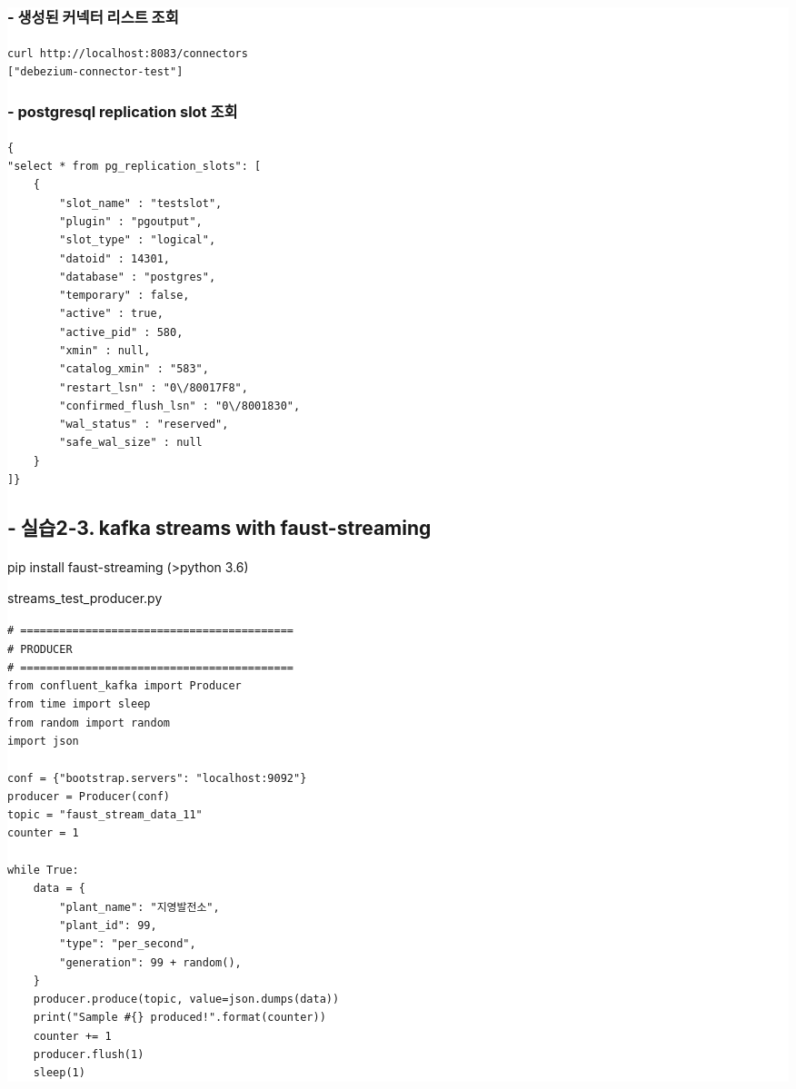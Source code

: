 ### - 생성된 커넥터 리스트 조회
```
curl http://localhost:8083/connectors
["debezium-connector-test"]

```

### - postgresql replication slot 조회
```
{
"select * from pg_replication_slots": [
	{
		"slot_name" : "testslot",
		"plugin" : "pgoutput",
		"slot_type" : "logical",
		"datoid" : 14301,
		"database" : "postgres",
		"temporary" : false,
		"active" : true,
		"active_pid" : 580,
		"xmin" : null,
		"catalog_xmin" : "583",
		"restart_lsn" : "0\/80017F8",
		"confirmed_flush_lsn" : "0\/8001830",
		"wal_status" : "reserved",
		"safe_wal_size" : null
	}
]}
```

## - 실습2-3. kafka streams with faust-streaming
pip install faust-streaming (>python 3.6)



streams_test_producer.py
```
# ==========================================
# PRODUCER
# ==========================================
from confluent_kafka import Producer
from time import sleep
from random import random
import json

conf = {"bootstrap.servers": "localhost:9092"}
producer = Producer(conf)
topic = "faust_stream_data_11"
counter = 1

while True:
    data = {
        "plant_name": "지영발전소",
        "plant_id": 99,
        "type": "per_second",
        "generation": 99 + random(),
    }
    producer.produce(topic, value=json.dumps(data))
    print("Sample #{} produced!".format(counter))
    counter += 1
    producer.flush(1)
    sleep(1)
```
